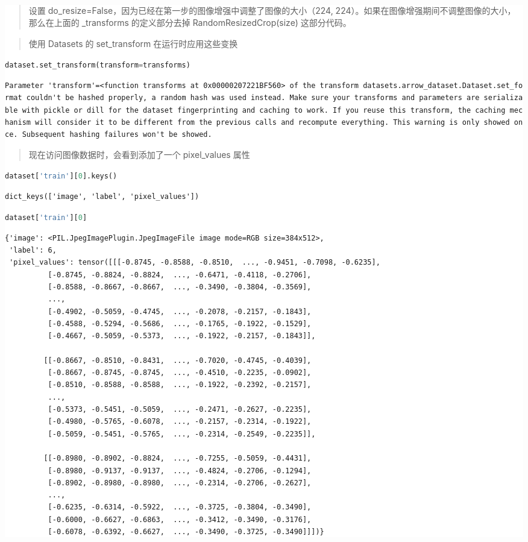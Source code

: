 > 设置 do_resize=False，因为已经在第一步的图像增强中调整了图像的大小（224, 224）。如果在图像增强期间不调整图像的大小，那么在上面的 _transforms 的定义部分去掉 RandomResizedCrop(size) 这部分代码。

> 使用 Datasets 的 set_transform 在运行时应用这些变换


```python
dataset.set_transform(transform=transforms)
```

    Parameter 'transform'=<function transforms at 0x00000207221BF560> of the transform datasets.arrow_dataset.Dataset.set_format couldn't be hashed properly, a random hash was used instead. Make sure your transforms and parameters are serializable with pickle or dill for the dataset fingerprinting and caching to work. If you reuse this transform, the caching mechanism will consider it to be different from the previous calls and recompute everything. This warning is only showed once. Subsequent hashing failures won't be showed.


> 现在访问图像数据时，会看到添加了一个 pixel_values 属性


```python
dataset['train'][0].keys()
```




    dict_keys(['image', 'label', 'pixel_values'])




```python
dataset['train'][0]
```




    {'image': <PIL.JpegImagePlugin.JpegImageFile image mode=RGB size=384x512>,
     'label': 6,
     'pixel_values': tensor([[[-0.8745, -0.8588, -0.8510,  ..., -0.9451, -0.7098, -0.6235],
              [-0.8745, -0.8824, -0.8824,  ..., -0.6471, -0.4118, -0.2706],
              [-0.8588, -0.8667, -0.8667,  ..., -0.3490, -0.3804, -0.3569],
              ...,
              [-0.4902, -0.5059, -0.4745,  ..., -0.2078, -0.2157, -0.1843],
              [-0.4588, -0.5294, -0.5686,  ..., -0.1765, -0.1922, -0.1529],
              [-0.4667, -0.5059, -0.5373,  ..., -0.1922, -0.2157, -0.1843]],
     
             [[-0.8667, -0.8510, -0.8431,  ..., -0.7020, -0.4745, -0.4039],
              [-0.8667, -0.8745, -0.8745,  ..., -0.4510, -0.2235, -0.0902],
              [-0.8510, -0.8588, -0.8588,  ..., -0.1922, -0.2392, -0.2157],
              ...,
              [-0.5373, -0.5451, -0.5059,  ..., -0.2471, -0.2627, -0.2235],
              [-0.4980, -0.5765, -0.6078,  ..., -0.2157, -0.2314, -0.1922],
              [-0.5059, -0.5451, -0.5765,  ..., -0.2314, -0.2549, -0.2235]],
     
             [[-0.8980, -0.8902, -0.8824,  ..., -0.7255, -0.5059, -0.4431],
              [-0.8980, -0.9137, -0.9137,  ..., -0.4824, -0.2706, -0.1294],
              [-0.8902, -0.8980, -0.8980,  ..., -0.2314, -0.2706, -0.2627],
              ...,
              [-0.6235, -0.6314, -0.5922,  ..., -0.3725, -0.3804, -0.3490],
              [-0.6000, -0.6627, -0.6863,  ..., -0.3412, -0.3490, -0.3176],
              [-0.6078, -0.6392, -0.6627,  ..., -0.3490, -0.3725, -0.3490]]])}
